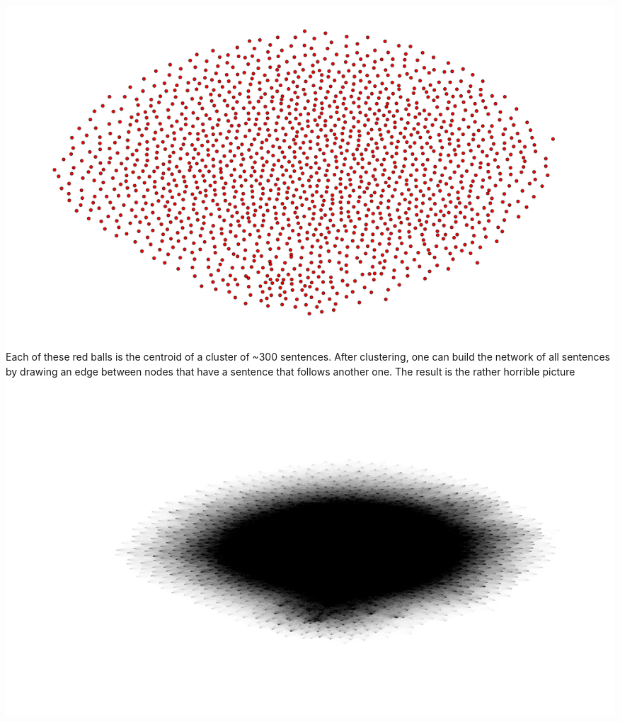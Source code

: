 ![Image with the clusters](/images/clusters.png)

Each of these red balls is the centroid of a cluster of ~300
sentences. After clustering, one can build the network of all
sentences by drawing an edge between nodes that have a sentence that
follows another one. The result is the rather horrible picture

![Image with the network](/images/network.png)
